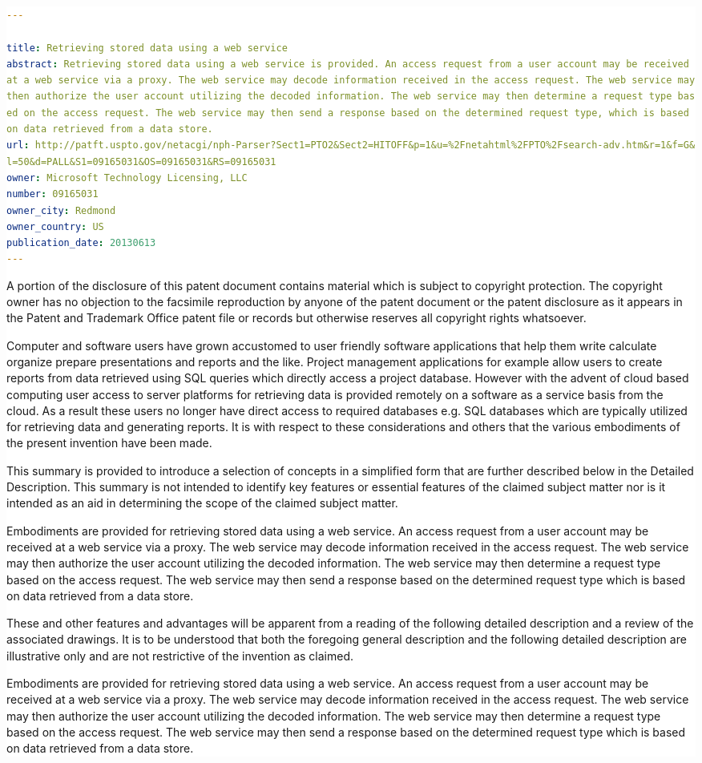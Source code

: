 ```yaml
---

title: Retrieving stored data using a web service
abstract: Retrieving stored data using a web service is provided. An access request from a user account may be received at a web service via a proxy. The web service may decode information received in the access request. The web service may then authorize the user account utilizing the decoded information. The web service may then determine a request type based on the access request. The web service may then send a response based on the determined request type, which is based on data retrieved from a data store.
url: http://patft.uspto.gov/netacgi/nph-Parser?Sect1=PTO2&Sect2=HITOFF&p=1&u=%2Fnetahtml%2FPTO%2Fsearch-adv.htm&r=1&f=G&l=50&d=PALL&S1=09165031&OS=09165031&RS=09165031
owner: Microsoft Technology Licensing, LLC
number: 09165031
owner_city: Redmond
owner_country: US
publication_date: 20130613
---
```

A portion of the disclosure of this patent document contains material which is subject to copyright protection. The copyright owner has no objection to the facsimile reproduction by anyone of the patent document or the patent disclosure as it appears in the Patent and Trademark Office patent file or records but otherwise reserves all copyright rights whatsoever.

Computer and software users have grown accustomed to user friendly software applications that help them write calculate organize prepare presentations and reports and the like. Project management applications for example allow users to create reports from data retrieved using SQL queries which directly access a project database. However with the advent of cloud based computing user access to server platforms for retrieving data is provided remotely on a software as a service basis from the cloud. As a result these users no longer have direct access to required databases e.g. SQL databases which are typically utilized for retrieving data and generating reports. It is with respect to these considerations and others that the various embodiments of the present invention have been made.

This summary is provided to introduce a selection of concepts in a simplified form that are further described below in the Detailed Description. This summary is not intended to identify key features or essential features of the claimed subject matter nor is it intended as an aid in determining the scope of the claimed subject matter.

Embodiments are provided for retrieving stored data using a web service. An access request from a user account may be received at a web service via a proxy. The web service may decode information received in the access request. The web service may then authorize the user account utilizing the decoded information. The web service may then determine a request type based on the access request. The web service may then send a response based on the determined request type which is based on data retrieved from a data store.

These and other features and advantages will be apparent from a reading of the following detailed description and a review of the associated drawings. It is to be understood that both the foregoing general description and the following detailed description are illustrative only and are not restrictive of the invention as claimed.

Embodiments are provided for retrieving stored data using a web service. An access request from a user account may be received at a web service via a proxy. The web service may decode information received in the access request. The web service may then authorize the user account utilizing the decoded information. The web service may then determine a request type based on the access request. The web service may then send a response based on the determined request type which is based on data retrieved from a data store.
